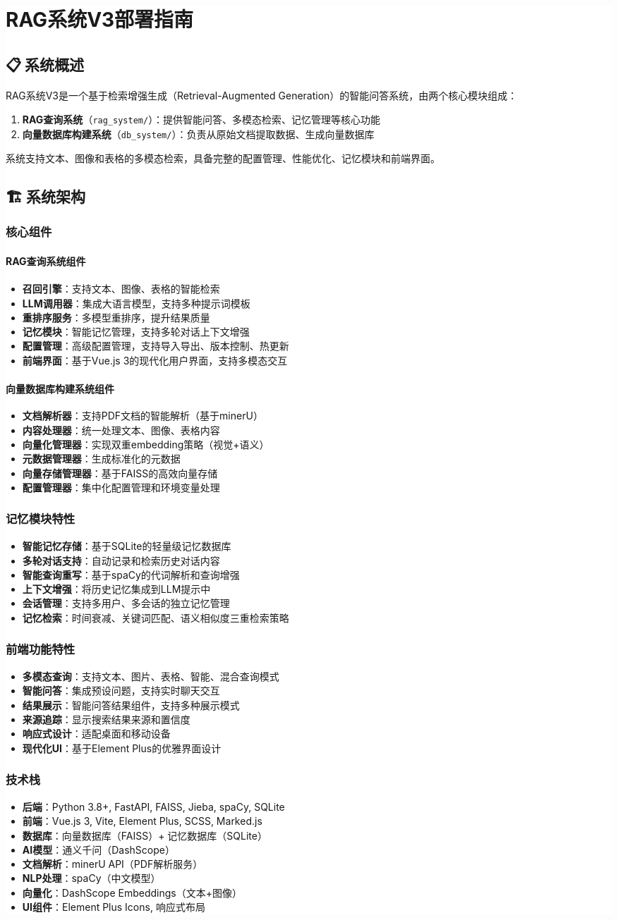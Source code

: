 # RAG系统V3部署指南

## 📋 系统概述

RAG系统V3是一个基于检索增强生成（Retrieval-Augmented Generation）的智能问答系统，由两个核心模块组成：

1. **RAG查询系统**（`rag_system/`）：提供智能问答、多模态检索、记忆管理等核心功能
2. **向量数据库构建系统**（`db_system/`）：负责从原始文档提取数据、生成向量数据库

系统支持文本、图像和表格的多模态检索，具备完整的配置管理、性能优化、记忆模块和前端界面。

## 🏗️ 系统架构

### 核心组件

#### RAG查询系统组件
- **召回引擎**：支持文本、图像、表格的智能检索
- **LLM调用器**：集成大语言模型，支持多种提示词模板
- **重排序服务**：多模型重排序，提升结果质量
- **记忆模块**：智能记忆管理，支持多轮对话上下文增强
- **配置管理**：高级配置管理，支持导入导出、版本控制、热更新
- **前端界面**：基于Vue.js 3的现代化用户界面，支持多模态交互

#### 向量数据库构建系统组件
- **文档解析器**：支持PDF文档的智能解析（基于minerU）
- **内容处理器**：统一处理文本、图像、表格内容
- **向量化管理器**：实现双重embedding策略（视觉+语义）
- **元数据管理器**：生成标准化的元数据
- **向量存储管理器**：基于FAISS的高效向量存储
- **配置管理器**：集中化配置管理和环境变量处理

### 记忆模块特性
- **智能记忆存储**：基于SQLite的轻量级记忆数据库
- **多轮对话支持**：自动记录和检索历史对话内容
- **智能查询重写**：基于spaCy的代词解析和查询增强
- **上下文增强**：将历史记忆集成到LLM提示中
- **会话管理**：支持多用户、多会话的独立记忆管理
- **记忆检索**：时间衰减、关键词匹配、语义相似度三重检索策略

### 前端功能特性
- **多模态查询**：支持文本、图片、表格、智能、混合查询模式
- **智能问答**：集成预设问题，支持实时聊天交互
- **结果展示**：智能问答结果组件，支持多种展示模式
- **来源追踪**：显示搜索结果来源和置信度
- **响应式设计**：适配桌面和移动设备
- **现代化UI**：基于Element Plus的优雅界面设计

### 技术栈
- **后端**：Python 3.8+, FastAPI, FAISS, Jieba, spaCy, SQLite
- **前端**：Vue.js 3, Vite, Element Plus, SCSS, Marked.js
- **数据库**：向量数据库（FAISS）+ 记忆数据库（SQLite）
- **AI模型**：通义千问（DashScope）
- **文档解析**：minerU API（PDF解析服务）
- **NLP处理**：spaCy（中文模型）
- **向量化**：DashScope Embeddings（文本+图像）
- **UI组件**：Element Plus Icons, 响应式布局

